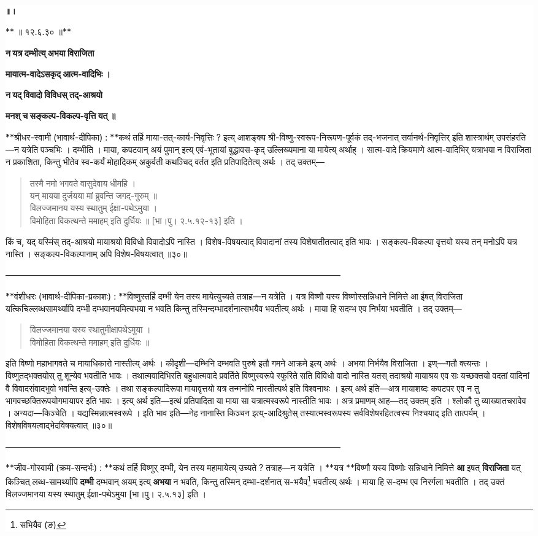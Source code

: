 **॥।**

** ॥ १२.६.३० ॥**

**न यत्र दम्भीत्य् अभया विराजिता**

**मायात्म-वादेऽसकृद् आत्म-वादिभिः ।**

**न यद् विवादो विविधस् तद्-आश्रयो**

**मनश् च सङ्कल्प-विकल्प-वृत्ति यत् ॥**

**श्रीधर-स्वामी (भावार्थ-दीपिका) : **कथं तर्हि माया-तत्-कार्य-निवृत्तिः ? इत्य् आशङ्क्य श्री-विष्णु-स्वरूप-निरूपण-पूर्वकं तद्-भजनात् सर्वानर्थ-निवृत्तिर् इति शास्त्रार्थम् उपसंहरति—न यत्रेति पञ्चभिः । दम्भीति । माया, कपटवान् अयं पुमान् इत्य् एवं-भूतायां बुद्धावस-कृद् उल्लिख्यमाना या मायेत्य् अर्थाह् । सात्म-वादे क्रियमाणे आत्म-वादिभिर् यत्राभया न विराजिता न प्रकाशिता, किन्तु भीतेव स्व-कर्यं मोहादिकम् अकुर्वती कथञ्चिद् वर्तत इति प्रतिपादितेत्य् अर्थः । तद् उक्तम्—


> तस्मै नमो भगवते वासुदेवाय धीमहि ।   
> यन् मायया दुर्जयया मां ब्रुवन्ति जगद्-गुरुम् ॥  
> विलज्जमानय यस्य स्थातुम् ईक्षा-पथेऽमुया ।   
> विमोहिता विकत्थन्ते ममाहम् इति दुर्धियः ॥ [भा।पु। २.५.१२-१३] इति । 

किं च, यद् यस्मिंस् तद्-आश्रयो मायाश्रयो विविधो विवादोऽपि नास्ति । विशेष-विषयत्वाद् विवादानां तस्य विशेषातीतत्वाद् इति भावः । सङ्कल्प-विकल्पा वृत्तयो यस्य तन् मनोऽपि यत्र नास्ति । सङ्कल्प-विकल्पानाम् अपि विशेष-विषयत्वात् ॥३०॥

———————————————————————————————————————

**वंशीधरः (भावार्थ-दीपिका-प्रकाशः) : **विष्णुस्तर्हि दम्भी येन तस्य मायेत्युच्यते तत्राह—न यत्रेति । यत्र विष्णौ यस्य विष्णोस्सन्निधाने निमित्ते आ ईषत् विराजिता यत्किचिल्लब्धसामर्थ्यापि दम्भी दम्भवानयमित्यभया न भवति किन्तु तस्मिन्दम्भादर्शनात्सभयैव भवतीत्य् अर्थः । माया हि सदम्भ एव निर्भया भवतीति । तद् उक्तम्—


> विलज्जमानया यस्य स्थातुमीक्षापथेऽमुया ।   
> विमोहिता विकत्थन्ते ममाहम् इति दुर्धियः ॥ 

इति विष्णो महाभागवते च मायाधिकारो नास्तीत्य् अर्थः । कीदृशी—दम्भिनि दम्भवति पुरुषे इतौ गमने आक्रमे इत्य् अर्थः । अभया निर्भयैव विराजिता । इण्—गतौ क्त्यन्तः । विष्णुतद्भक्तयोस् तु शून्येव भवतीति भावः । तथात्मवादिभिरति बहुधात्मवादे प्रवर्तिते विष्णुस्वरूपे स्फुरिते सति विविधो वादो नास्ति यतस् तदाश्रयो मायाश्रय एव सः यच्छक्तयो वदतां वादिनां वै विवादसंवादभुवो भवन्ति इत्य्-उक्तेः । तथा सङ्कल्पादिरूपा मायावृत्तयो यत्र तन्मनोपि नास्तीत्यर्थ इति विश्वनाथः । इत्य् अर्थ इति—अत्र मायाशब्दः कपटपर एव न तु भागवच्छक्तिरूपयोगमायापर इति भावः । इत्य् अर्थ इति—इत्थं प्रतिपादिता या माया सा यत्रात्मस्वरूपे नास्तीति भावः । अत्र प्रमाणम् आह—तद् उक्तम् इति । श्लोकौ तु व्याख्यातचरावेव । अन्यदा—किञ्चेति । यद्यस्मिन्नात्मस्वरूपे । इति भाव इति—नेह नानास्ति किञ्चन इत्य्-आदिश्रुतेस् तस्यात्मस्वरूपस्य सर्वविशेषरहितत्वस्य निश्चयाद् इति तात्पर्यम् । विशेषविषयत्वाद्भेदविषयत्वात् ॥३०॥

———————————————————————————————————————

**जीव-गोस्वामी (क्रम-सन्दर्भः) : **कथं तर्हि विष्णुर् दम्भी, येन तस्य महामायेत्य् उच्यते ? तत्राह—न यत्रेति । **यत्र **विष्णौ यस्य विष्णोः सन्निधाने निमित्ते **आ** इषत् **विराजिता** यत् किञ्चित् लब्ध-सामर्थ्यापि **दम्भी** दम्भवान् अयम् इत्य् **अभया** न भवति, किन्तु तस्मिन् दम्भा-दर्शनात् स-भयैव[^५१] भवतीत्य् अर्थः । माया हि स-दम्भ एव निरर्गला भवतीति । तद् उक्तं विलज्जमानया यस्य स्थातुम् ईक्षा-पथेऽमुया [भा।पु। २.५.१३] इति । 

[^५१]:
     सभियैव (ङ)
